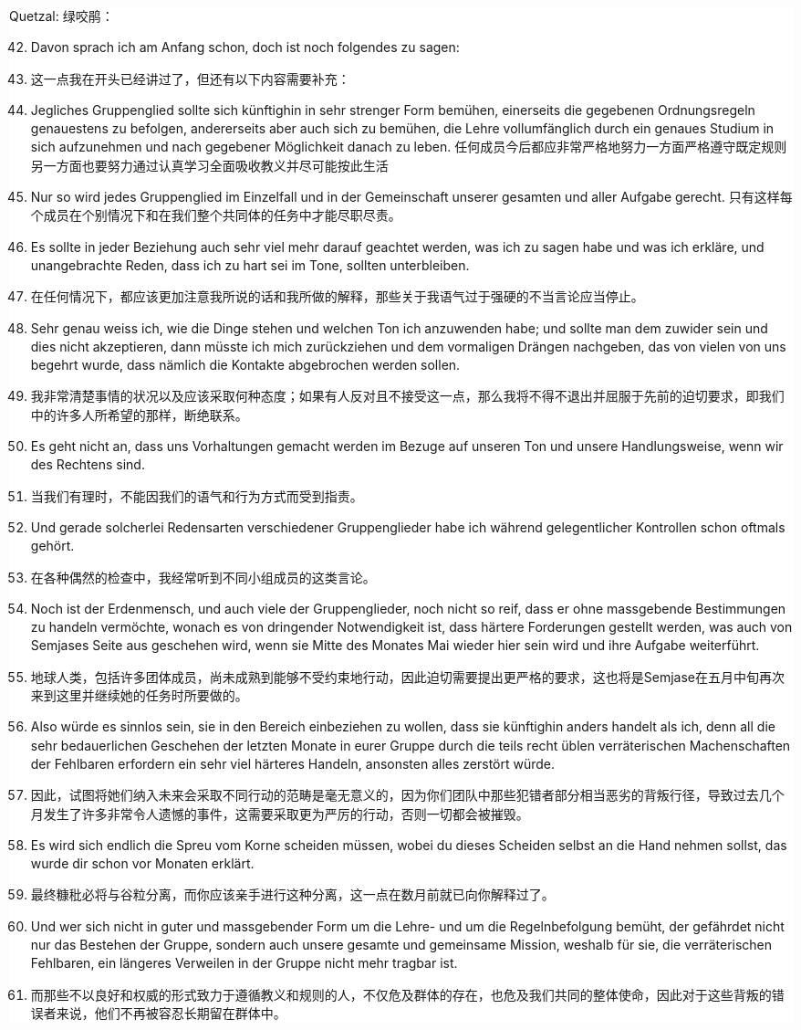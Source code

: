 Quetzal:
绿咬鹃：

42. Davon sprach ich am Anfang schon, doch ist noch folgendes zu sagen:
42. 这一点我在开头已经讲过了，但还有以下内容需要补充：

43. Jegliches Gruppenglied sollte sich künftighin in sehr strenger Form bemühen, einerseits die gegebenen Ordnungsregeln genauestens zu befolgen, andererseits aber auch sich zu bemühen, die Lehre vollumfänglich durch ein genaues Studium in sich aufzunehmen und nach gegebener Möglichkeit danach zu leben.
任何成员今后都应非常严格地努力一方面严格遵守既定规则另一方面也要努力通过认真学习全面吸收教义并尽可能按此生活

44. Nur so wird jedes Gruppenglied im Einzelfall und in der Gemeinschaft unserer gesamten und aller Aufgabe gerecht.
只有这样每个成员在个别情况下和在我们整个共同体的任务中才能尽职尽责。

45. Es sollte in jeder Beziehung auch sehr viel mehr darauf geachtet werden, was ich zu sagen habe und was ich erkläre, und unangebrachte Reden, dass ich zu hart sei im Tone, sollten unterbleiben.
45. 在任何情况下，都应该更加注意我所说的话和我所做的解释，那些关于我语气过于强硬的不当言论应当停止。

46. Sehr genau weiss ich, wie die Dinge stehen und welchen Ton ich anzuwenden habe; und sollte man dem zuwider sein und dies nicht akzeptieren, dann müsste ich mich zurückziehen und dem vormaligen Drängen nachgeben, das von vielen von uns begehrt wurde, dass nämlich die Kontakte abgebrochen werden sollen.
46. 我非常清楚事情的状况以及应该采取何种态度；如果有人反对且不接受这一点，那么我将不得不退出并屈服于先前的迫切要求，即我们中的许多人所希望的那样，断绝联系。

47. Es geht nicht an, dass uns Vorhaltungen gemacht werden im Bezuge auf unseren Ton und unsere Handlungsweise, wenn wir des Rechtens sind.
47. 当我们有理时，不能因我们的语气和行为方式而受到指责。

48. Und gerade solcherlei Redensarten verschiedener Gruppenglieder habe ich während gelegentlicher Kontrollen schon oftmals gehört.
48. 在各种偶然的检查中，我经常听到不同小组成员的这类言论。

49. Noch ist der Erdenmensch, und auch viele der Gruppenglieder, noch nicht so reif, dass er ohne massgebende Bestimmungen zu handeln vermöchte, wonach es von dringender Notwendigkeit ist, dass härtere Forderungen gestellt werden, was auch von Semjases Seite aus geschehen wird, wenn sie Mitte des Monates Mai wieder hier sein wird und ihre Aufgabe weiterführt.
49. 地球人类，包括许多团体成员，尚未成熟到能够不受约束地行动，因此迫切需要提出更严格的要求，这也将是Semjase在五月中旬再次来到这里并继续她的任务时所要做的。

50. Also würde es sinnlos sein, sie in den Bereich einbeziehen zu wollen, dass sie künftighin anders handelt als ich, denn all die sehr bedauerlichen Geschehen der letzten Monate in eurer Gruppe durch die teils recht üblen verräterischen Machenschaften der Fehlbaren erfordern ein sehr viel härteres Handeln, ansonsten alles zerstört würde.
50. 因此，试图将她们纳入未来会采取不同行动的范畴是毫无意义的，因为你们团队中那些犯错者部分相当恶劣的背叛行径，导致过去几个月发生了许多非常令人遗憾的事件，这需要采取更为严厉的行动，否则一切都会被摧毁。

51. Es wird sich endlich die Spreu vom Korne scheiden müssen, wobei du dieses Scheiden selbst an die Hand nehmen sollst, das wurde dir schon vor Monaten erklärt.
51. 最终糠秕必将与谷粒分离，而你应该亲手进行这种分离，这一点在数月前就已向你解释过了。

52. Und wer sich nicht in guter und massgebender Form um die Lehre- und um die Regelnbefolgung bemüht, der gefährdet nicht nur das Bestehen der Gruppe, sondern auch unsere gesamte und gemeinsame Mission, weshalb für sie, die verräterischen Fehlbaren, ein längeres Verweilen in der Gruppe nicht mehr tragbar ist.
52. 而那些不以良好和权威的形式致力于遵循教义和规则的人，不仅危及群体的存在，也危及我们共同的整体使命，因此对于这些背叛的错误者来说，他们不再被容忍长期留在群体中。
